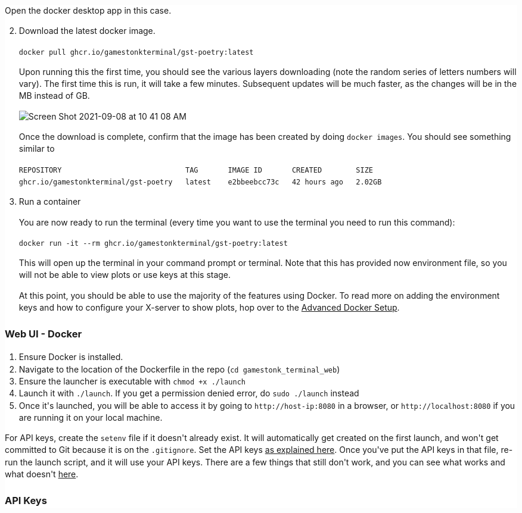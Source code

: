    Open the docker desktop app in this case.

2. Download the latest docker image.

   ```bash
   docker pull ghcr.io/gamestonkterminal/gst-poetry:latest
   ```

   Upon running this the first time, you should see the various layers downloading (note the random series of letters numbers will vary). The first time this is run, it will take a few minutes. Subsequent updates will be much faster, as the changes will be in the MB instead of GB.

   ![Screen Shot 2021-09-08 at 10 41 08 AM](https://user-images.githubusercontent.com/18151143/132531075-7d7f7e71-4fcb-435c-9bb3-466d7077eba4.png)

   Once the download is complete, confirm that the image has been created by doing `docker images`. You should see
   something similar to

   ```text
   REPOSITORY                             TAG       IMAGE ID       CREATED        SIZE
   ghcr.io/gamestonkterminal/gst-poetry   latest    e2bbeebcc73c   42 hours ago   2.02GB
   ```

3. Run a container

   You are now ready to run the terminal (every time you want to use the terminal you need to run this command):

   `docker run -it --rm ghcr.io/gamestonkterminal/gst-poetry:latest`

   This will open up the terminal in your command prompt or terminal. Note that this has provided now environment file,
   so you will not be able to view plots or use keys at this stage.

   At this point, you should be able to use the majority of the features using Docker. To read more on adding the environment keys and how to configure your X-server to show plots, hop over to the
   [Advanced Docker Setup](/DOCKER_ADVANCED.md).

### Web UI - Docker

1. Ensure Docker is installed.
2. Navigate to the location of the Dockerfile in the repo (`cd gamestonk_terminal_web`)
3. Ensure the launcher is executable with `chmod +x ./launch`
4. Launch it with `./launch`. If you get a permission denied error, do `sudo ./launch` instead
5. Once it's launched, you will be able to access it by going to `http://host-ip:8080` in a browser, or `http://localhost:8080` if you are running it on your local machine.

For API keys, create the `setenv` file if it doesn't already exist.
It will automatically get created on the first launch, and won't get committed to Git because it is on the `.gitignore`.
Set the API keys [as explained here](https://github.com/GamestonkTerminal/GamestonkTerminal/blob/main/DOCKER_ADVANCED.md#environment-variables).
Once you've put the API keys in that file, re-run the launch script, and it will use your API keys.
There are a few things that still don't work, and you can see what works and what doesn't [here](https://github.com/CoconutMacaroon/GamestonkTerminal/blob/main/gamestonk_terminal_web/README.md#todo).

### API Keys
